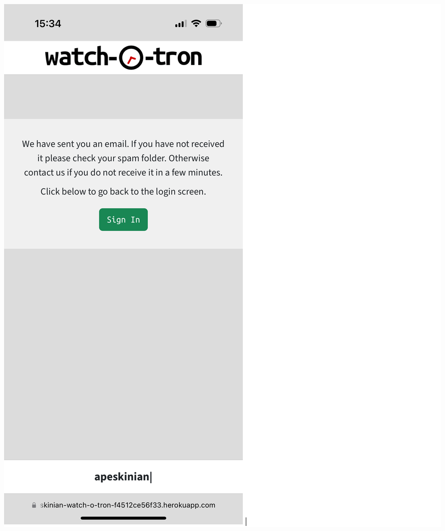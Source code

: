 ![screenshot](documentation/testing/responsive/iphone/wot_testing_resposive_iphone_password_reset_done.PNG "watch-o-tron responsive iphone 16 pro request sent") |